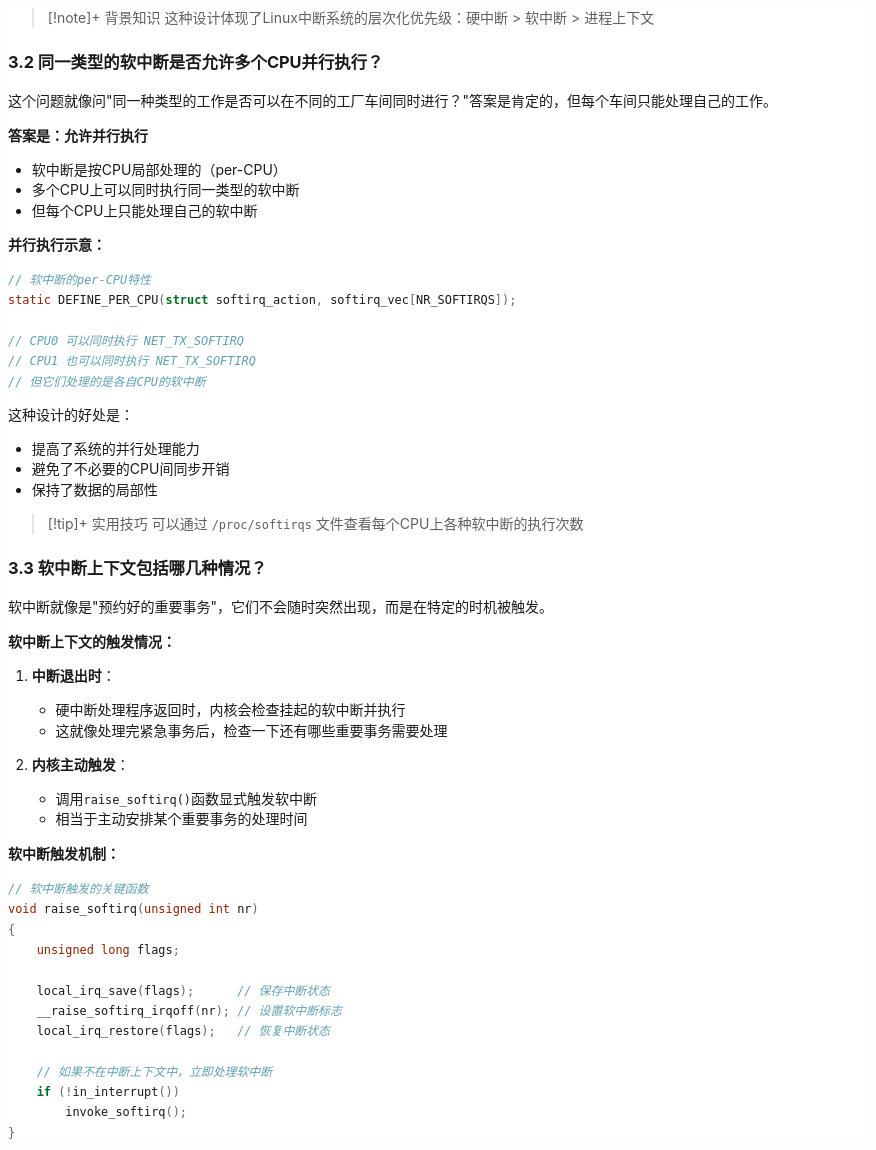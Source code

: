 
> [!note]+ 背景知识 这种设计体现了Linux中断系统的层次化优先级：硬中断 > 软中断 > 进程上下文

### 3.2 同一类型的软中断是否允许多个CPU并行执行？

这个问题就像问"同一种类型的工作是否可以在不同的工厂车间同时进行？"答案是肯定的，但每个车间只能处理自己的工作。

**答案是：允许并行执行**

- 软中断是按CPU局部处理的（per-CPU）
- 多个CPU上可以同时执行同一类型的软中断
- 但每个CPU上只能处理自己的软中断

**并行执行示意：**

```c
// 软中断的per-CPU特性
static DEFINE_PER_CPU(struct softirq_action, softirq_vec[NR_SOFTIRQS]);

// CPU0 可以同时执行 NET_TX_SOFTIRQ
// CPU1 也可以同时执行 NET_TX_SOFTIRQ  
// 但它们处理的是各自CPU的软中断
```

这种设计的好处是：

- 提高了系统的并行处理能力
- 避免了不必要的CPU间同步开销
- 保持了数据的局部性

> [!tip]+ 实用技巧 可以通过 `/proc/softirqs` 文件查看每个CPU上各种软中断的执行次数

### 3.3 软中断上下文包括哪几种情况？

软中断就像是"预约好的重要事务"，它们不会随时突然出现，而是在特定的时机被触发。

**软中断上下文的触发情况：**

1. **中断退出时**：
    
    - 硬中断处理程序返回时，内核会检查挂起的软中断并执行
    - 这就像处理完紧急事务后，检查一下还有哪些重要事务需要处理
2. **内核主动触发**：
    
    - 调用`raise_softirq()`函数显式触发软中断
    - 相当于主动安排某个重要事务的处理时间

**软中断触发机制：**

```c
// 软中断触发的关键函数
void raise_softirq(unsigned int nr)
{
    unsigned long flags;
    
    local_irq_save(flags);      // 保存中断状态
    __raise_softirq_irqoff(nr); // 设置软中断标志
    local_irq_restore(flags);   // 恢复中断状态
    
    // 如果不在中断上下文中，立即处理软中断
    if (!in_interrupt())
        invoke_softirq();
}
```
